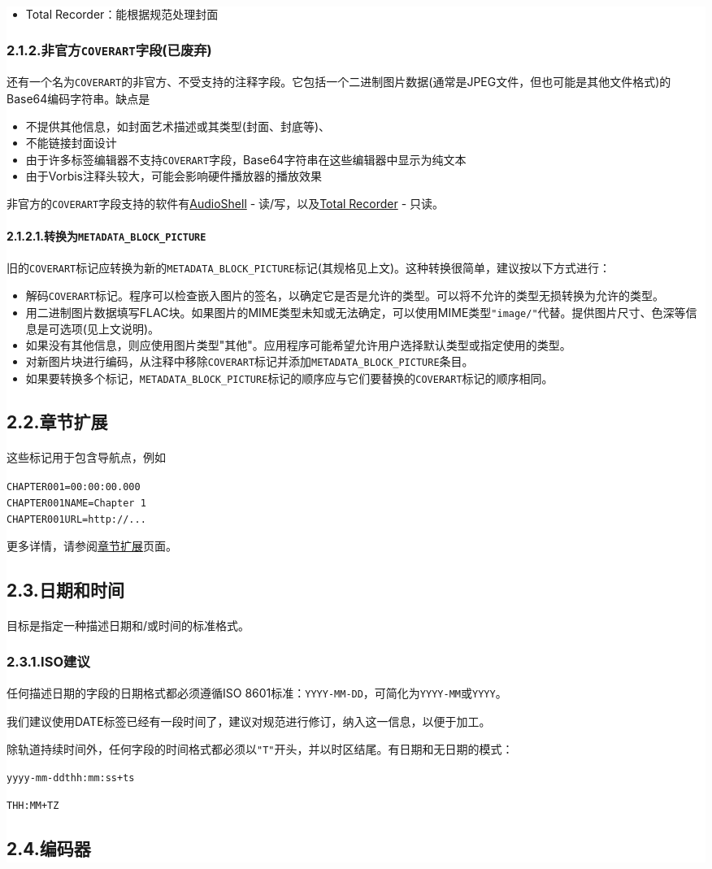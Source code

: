 + Total Recorder：能根据规范处理封面

### 2.1.2.非官方`COVERART`字段(已废弃)

还有一个名为`COVERART`的非官方、不受支持的注释字段。它包括一个二进制图片数据(通常是JPEG文件，但也可能是其他文件格式)的Base64编码字符串。缺点是

+ 不提供其他信息，如封面艺术描述或其类型(封面、封底等)、
+ 不能链接封面设计
+ 由于许多标签编辑器不支持`COVERART`字段，Base64字符串在这些编辑器中显示为纯文本
+ 由于Vorbis注释头较大，可能会影响硬件播放器的播放效果

非官方的`COVERART`字段支持的软件有[AudioShell](http://www.softpointer.com/AudioShell.htm) - 读/写，以及[Total Recorder](http://www.totalrecorder.com/) - 只读。

#### 2.1.2.1.转换为`METADATA_BLOCK_PICTURE`

旧的`COVERART`标记应转换为新的`METADATA_BLOCK_PICTURE`标记(其规格见上文)。这种转换很简单，建议按以下方式进行：

+ 解码`COVERART`标记。程序可以检查嵌入图片的签名，以确定它是否是允许的类型。可以将不允许的类型无损转换为允许的类型。
+ 用二进制图片数据填写FLAC块。如果图片的MIME类型未知或无法确定，可以使用MIME类型`"image/"`代替。提供图片尺寸、色深等信息是可选项(见上文说明)。
+ 如果没有其他信息，则应使用图片类型"其他"。应用程序可能希望允许用户选择默认类型或指定使用的类型。
+ 对新图片块进行编码，从注释中移除`COVERART`标记并添加`METADATA_BLOCK_PICTURE`条目。
+ 如果要转换多个标记，`METADATA_BLOCK_PICTURE`标记的顺序应与它们要替换的`COVERART`标记的顺序相同。

## 2.2.章节扩展

这些标记用于包含导航点，例如

```
CHAPTER001=00:00:00.000
CHAPTER001NAME=Chapter 1
CHAPTER001URL=http://...
```

更多详情，请参阅[章节扩展](https://wiki.xiph.org/Chapter_Extension)页面。

## 2.3.日期和时间

目标是指定一种描述日期和/或时间的标准格式。

### 2.3.1.ISO建议

任何描述日期的字段的日期格式都必须遵循ISO 8601标准：`YYYY-MM-DD`，可简化为`YYYY-MM`或`YYYY`。

我们建议使用DATE标签已经有一段时间了，建议对规范进行修订，纳入这一信息，以便于加工。

除轨道持续时间外，任何字段的时间格式都必须以`"T"`开头，并以时区结尾。有日期和无日期的模式：

```
yyyy-mm-ddthh:mm:ss+ts
```

```
THH:MM+TZ
```

## 2.4.编码器
